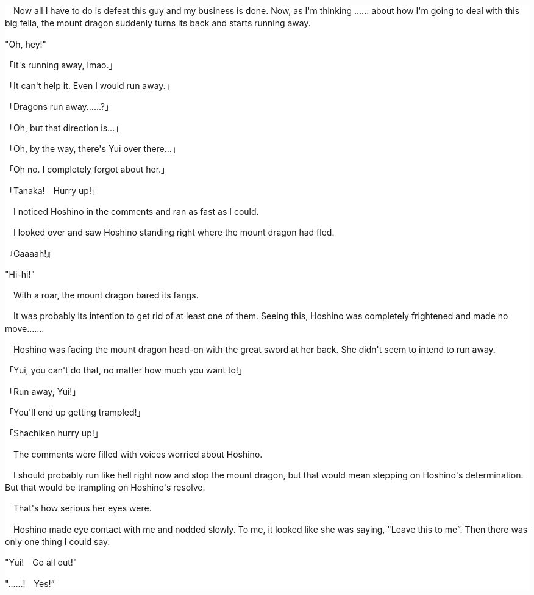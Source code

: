 　Now all I have to do is defeat this guy and my business is done. Now, as I'm thinking ...... about how I'm going to deal with this big fella, the mount dragon suddenly turns its back and starts running away.


"Oh, hey!"


「It's running away, lmao.」

「It can't help it. Even I would run away.」

「Dragons run away......?」

「Oh, but that direction is...」

「Oh, by the way, there's Yui over there...」

「Oh no. I completely forgot about her.」

「Tanaka!　Hurry up!」


　I noticed Hoshino in the comments and ran as fast as I could.

　I looked over and saw Hoshino standing right where the mount dragon had fled.


『Gaaaah!』

"Hi-hi!"


　With a roar, the mount dragon bared its fangs.

　It was probably its intention to get rid of at least one of them. Seeing this, Hoshino was completely frightened and made no move.......


　Hoshino was facing the mount dragon head-on with the great sword at her back. She didn't seem to intend to run away.


「Yui, you can't do that, no matter how much you want to!」

「Run away, Yui!」

「You'll end up getting trampled!」

「Shachiken hurry up!」


　The comments were filled with voices worried about Hoshino.

　I should probably run like hell right now and stop the mount dragon, but that would mean stepping on Hoshino's determination. But that would be trampling on Hoshino's resolve.


　That's how serious her eyes were.

　Hoshino made eye contact with me and nodded slowly. To me, it looked like she was saying, "Leave this to me”. Then there was only one thing I could say.


"Yui!　Go all out!"

"......!　Yes!”
